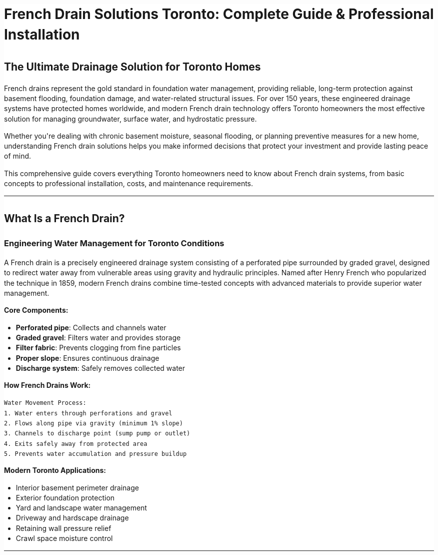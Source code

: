
# French Drain Solutions Toronto: Complete Guide & Professional Installation

## The Ultimate Drainage Solution for Toronto Homes

French drains represent the gold standard in foundation water management, providing reliable, long-term protection against basement flooding, foundation damage, and water-related structural issues. For over 150 years, these engineered drainage systems have protected homes worldwide, and modern French drain technology offers Toronto homeowners the most effective solution for managing groundwater, surface water, and hydrostatic pressure.

Whether you're dealing with chronic basement moisture, seasonal flooding, or planning preventive measures for a new home, understanding French drain solutions helps you make informed decisions that protect your investment and provide lasting peace of mind.

This comprehensive guide covers everything Toronto homeowners need to know about French drain systems, from basic concepts to professional installation, costs, and maintenance requirements.

---

## What Is a French Drain?

### Engineering Water Management for Toronto Conditions

A French drain is a precisely engineered drainage system consisting of a perforated pipe surrounded by graded gravel, designed to redirect water away from vulnerable areas using gravity and hydraulic principles. Named after Henry French who popularized the technique in 1859, modern French drains combine time-tested concepts with advanced materials to provide superior water management.

**Core Components:**
- **Perforated pipe**: Collects and channels water
- **Graded gravel**: Filters water and provides storage
- **Filter fabric**: Prevents clogging from fine particles
- **Proper slope**: Ensures continuous drainage
- **Discharge system**: Safely removes collected water

**How French Drains Work:**
```
Water Movement Process:
1. Water enters through perforations and gravel
2. Flows along pipe via gravity (minimum 1% slope)
3. Channels to discharge point (sump pump or outlet)
4. Exits safely away from protected area
5. Prevents water accumulation and pressure buildup
```

**Modern Toronto Applications:**
- Interior basement perimeter drainage
- Exterior foundation protection
- Yard and landscape water management
- Driveway and hardscape drainage
- Retaining wall pressure relief
- Crawl space moisture control

---